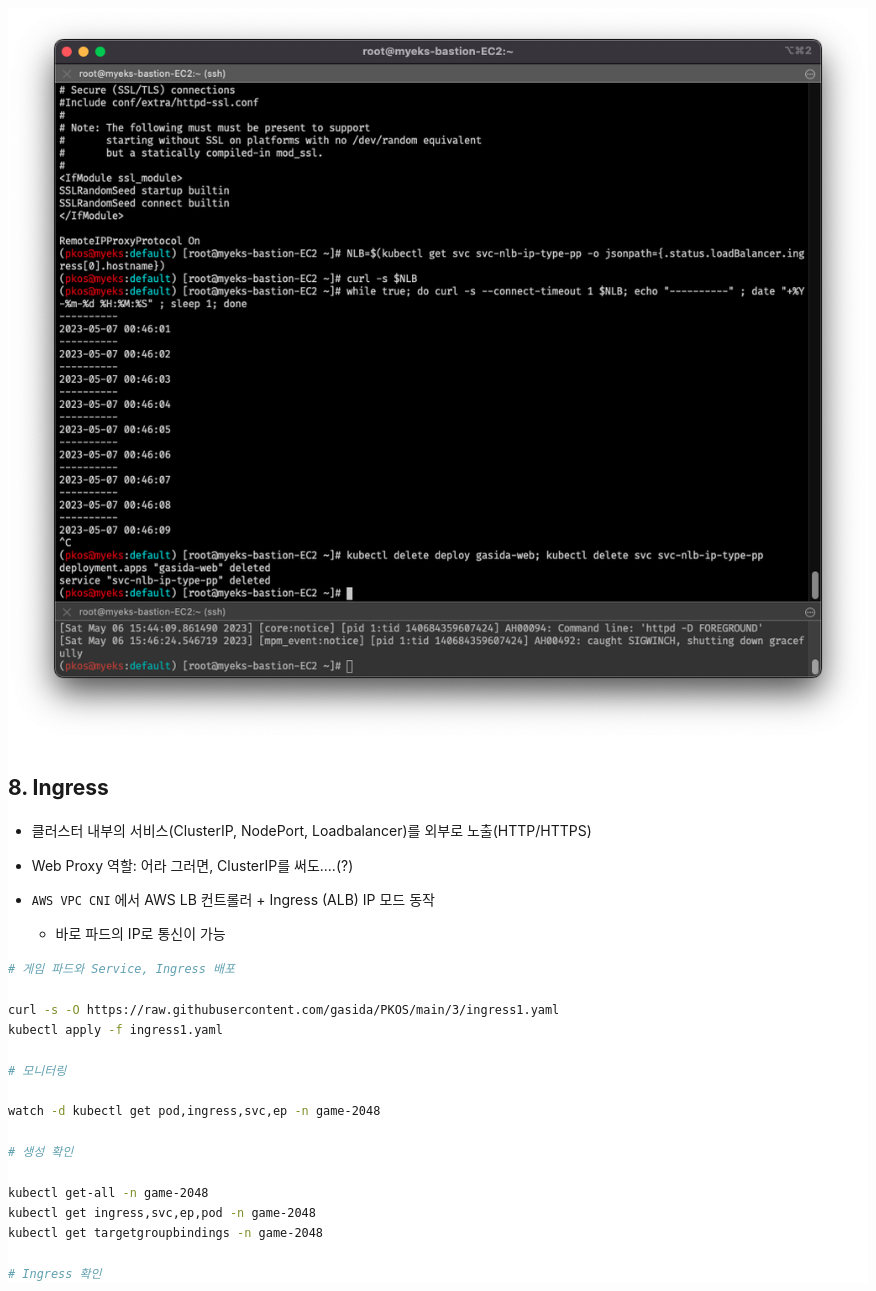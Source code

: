 ![check-with-connection](./images/37_check-with-continous-connection.png)

## 8. Ingress

- 클러스터 내부의 서비스(ClusterIP, NodePort, Loadbalancer)를 외부로 노출(HTTP/HTTPS)
- Web Proxy 역할: 어라 그러면, ClusterIP를 써도....(?)

- `AWS VPC CNI` 에서 AWS LB 컨트롤러 + Ingress (ALB) IP 모드 동작  
  - 바로 파드의 IP로 통신이 가능

```bash
# 게임 파드와 Service, Ingress 배포

curl -s -O https://raw.githubusercontent.com/gasida/PKOS/main/3/ingress1.yaml
kubectl apply -f ingress1.yaml

# 모니터링

watch -d kubectl get pod,ingress,svc,ep -n game-2048

# 생성 확인

kubectl get-all -n game-2048
kubectl get ingress,svc,ep,pod -n game-2048
kubectl get targetgroupbindings -n game-2048

# Ingress 확인

```